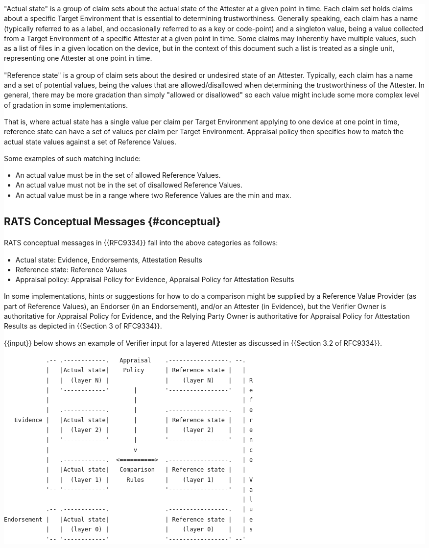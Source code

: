 "Actual state" is a group of claim sets about the actual state of the Attester at a
given point in time. Each claim set holds claims about a specific Target Environment
that is essential to determining trustworthiness.  Generally speaking, each claim
has a name (typically referred to as a label, and occasionally referred to as a key or code-point)
and a singleton value, being a value collected from a Target Environment of a specific Attester at a given point
in time. Some claims may inherently have multiple values, such as a list of
files in a given location on the device, but in the context of this document such
a list is treated as a single unit, representing one Attester at one point in time.

"Reference state" is a group of claim sets about the desired or undesired state of
an Attester.  Typically, each claim has a name and
a set of potential values, being the values that are allowed/disallowed
when determining the trustworthiness of the Attester.  In general, there may be more
gradation than simply "allowed or disallowed" so each value might include some
more complex level of gradation in some implementations.

That is, where actual state has a single value per claim per Target Environment
applying to one device at one point in time, reference state can have a set of values
per claim per Target Environment.  Appraisal policy then specifies how to match
the actual state values against a set of Reference Values.

Some examples of such matching include:

* An actual value must be in the set of allowed Reference Values.
* An actual value must not be in the set of disallowed Reference Values.
* An actual value must be in a range where two Reference Values are the min and max.

## RATS Conceptual Messages {#conceptual}

RATS conceptual messages in {{RFC9334}} fall into the above categories as follows:

* Actual state: Evidence, Endorsements, Attestation Results
* Reference state: Reference Values
* Appraisal policy: Appraisal Policy for Evidence, Appraisal Policy for Attestation Results

In some implementations, hints or suggestions for how to do a comparison might
be supplied by a Reference Value Provider (as part of Reference Values),
an Endorser (in an Endorsement), and/or an Attester (in Evidence),
but the Verifier Owner is authoritative for Appraisal Policy for Evidence,
and the Relying Party Owner is authoritative for Appraisal Policy for
Attestation Results as depicted in {{Section 3 of RFC9334}}.

{{input}} below shows an example of Verifier input for a layered Attester
as discussed in {{Section 3.2 of RFC9334}}.

~~~~ aasvg
            .-- .------------.   Appraisal    .-----------------. --.
            |   |Actual state|    Policy      | Reference state |   |
            |   |  (layer N) |                |    (layer N)    |   | R
            |   '------------'       |        '-----------------'   | e
            |                        |                              | f
            |   .------------.       |        .-----------------.   | e
   Evidence |   |Actual state|       |        | Reference state |   | r
            |   |  (layer 2) |       |        |    (layer 2)    |   | e
            |   '------------'       |        '-----------------'   | n
            |                        v                              | c
            |   .------------.  <==========>  .-----------------.   | e
            |   |Actual state|   Comparison   | Reference state |   |
            |   |  (layer 1) |     Rules      |    (layer 1)    |   | V
            '-- '------------'                '-----------------'   | a
                                                                    | l
            .-- .------------.                .-----------------.   | u
Endorsement |   |Actual state|                | Reference state |   | e
            |   |  (layer 0) |                |    (layer 0)    |   | s
            '-- '------------'                '-----------------' --'
~~~~